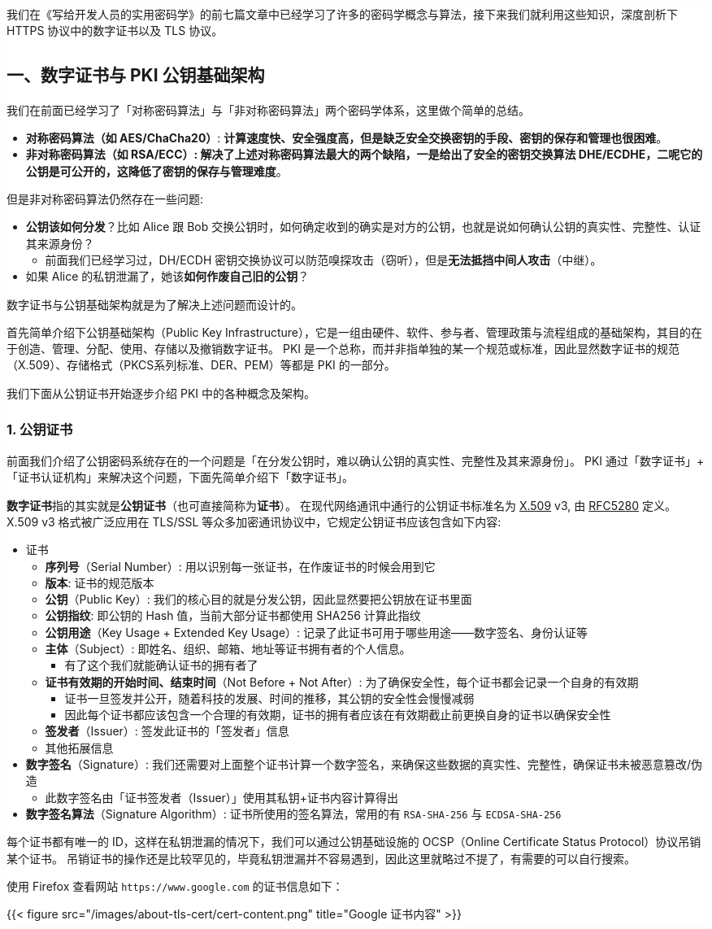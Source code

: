 我们在《写给开发人员的实用密码学》的前七篇文章中已经学习了许多的密码学概念与算法，接下来我们就利用这些知识，深度剖析下 HTTPS 协议中的数字证书以及 TLS 协议。


## 一、数字证书与 PKI 公钥基础架构

我们在前面已经学习了「对称密码算法」与「非对称密码算法」两个密码学体系，这里做个简单的总结。

- **对称密码算法（如 AES/ChaCha20）**: **计算速度快、安全强度高，但是缺乏安全交换密钥的手段、密钥的保存和管理也很困难**。
- **非对称密码算法（如 RSA/ECC）: 解决了上述对称密码算法最大的两个缺陷，一是给出了安全的密钥交换算法 DHE/ECDHE，二呢它的公钥是可公开的，这降低了密钥的保存与管理难度**。

但是非对称密码算法仍然存在一些问题: 

- **公钥该如何分发**？比如 Alice 跟 Bob 交换公钥时，如何确定收到的确实是对方的公钥，也就是说如何确认公钥的真实性、完整性、认证其来源身份？
   - 前面我们已经学习过，DH/ECDH 密钥交换协议可以防范嗅探攻击（窃听），但是**无法抵挡中间人攻击**（中继）。
- 如果 Alice 的私钥泄漏了，她该**如何作废自己旧的公钥**？

数字证书与公钥基础架构就是为了解决上述问题而设计的。

首先简单介绍下公钥基础架构（Public Key Infrastructure），它是一组由硬件、软件、参与者、管理政策与流程组成的基础架构，其目的在于创造、管理、分配、使用、存储以及撤销数字证书。
PKI 是一个总称，而并非指单独的某一个规范或标准，因此显然数字证书的规范（X.509）、存储格式（PKCS系列标准、DER、PEM）等都是 PKI 的一部分。

我们下面从公钥证书开始逐步介绍 PKI 中的各种概念及架构。

### 1. 公钥证书

前面我们介绍了公钥密码系统存在的一个问题是「在分发公钥时，难以确认公钥的真实性、完整性及其来源身份」。
PKI 通过「数字证书」+「证书认证机构」来解决这个问题，下面先简单介绍下「数字证书」。

**数字证书**指的其实就是**公钥证书**（也可直接简称为**证书**）。
在现代网络通讯中通行的公钥证书标准名为 [X.509](https://zh.wikipedia.org/wiki/X.509) v3, 由 [RFC5280](https://tools.ietf.org/html/rfc5280) 定义。
X.509 v3 格式被广泛应用在 TLS/SSL 等众多加密通讯协议中，它规定公钥证书应该包含如下内容: 

- 证书
  - **序列号**（Serial Number）: 用以识别每一张证书，在作废证书的时候会用到它
  - **版本**: 证书的规范版本
  - **公钥**（Public Key）: 我们的核心目的就是分发公钥，因此显然要把公钥放在证书里面
  - **公钥指纹**: 即公钥的 Hash 值，当前大部分证书都使用 SHA256 计算此指纹
  - **公钥用途**（Key Usage + Extended Key Usage）: 记录了此证书可用于哪些用途——数字签名、身份认证等
  - **主体**（Subject）: 即姓名、组织、邮箱、地址等证书拥有者的个人信息。
    - 有了这个我们就能确认证书的拥有者了
  - **证书有效期的开始时间、结束时间**（Not Before + Not After）: 为了确保安全性，每个证书都会记录一个自身的有效期
    - 证书一旦签发并公开，随着科技的发展、时间的推移，其公钥的安全性会慢慢减弱
    - 因此每个证书都应该包含一个合理的有效期，证书的拥有者应该在有效期截止前更换自身的证书以确保安全性
  - **签发者**（Issuer）: 签发此证书的「签发者」信息
  - 其他拓展信息
- **数字签名**（Signature）: 我们还需要对上面整个证书计算一个数字签名，来确保这些数据的真实性、完整性，确保证书未被恶意篡改/伪造
  - 此数字签名由「证书签发者（Issuer）」使用其私钥+证书内容计算得出
- **数字签名算法**（Signature Algorithm）: 证书所使用的签名算法，常用的有 `RSA-SHA-256` 与 `ECDSA-SHA-256`

每个证书都有唯一的 ID，这样在私钥泄漏的情况下，我们可以通过公钥基础设施的 OCSP（Online Certificate Status Protocol）协议吊销某个证书。
吊销证书的操作还是比较罕见的，毕竟私钥泄漏并不容易遇到，因此这里就略过不提了，有需要的可以自行搜索。

使用 Firefox 查看网站 `https://www.google.com` 的证书信息如下：

{{< figure src="/images/about-tls-cert/cert-content.png" title="Google 证书内容" >}}
